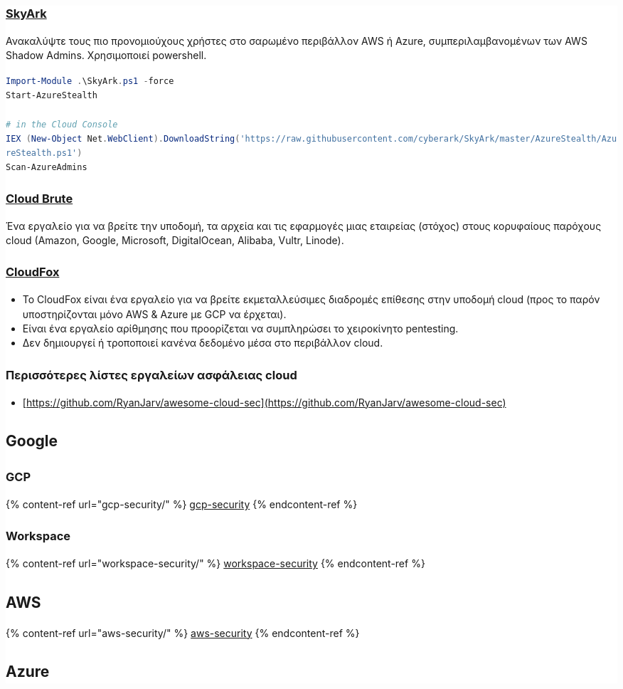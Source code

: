 ### [**SkyArk**](https://github.com/cyberark/SkyArk)

Ανακαλύψτε τους πιο προνομιούχους χρήστες στο σαρωμένο περιβάλλον AWS ή Azure, συμπεριλαμβανομένων των AWS Shadow Admins. Χρησιμοποιεί powershell.
```powershell
Import-Module .\SkyArk.ps1 -force
Start-AzureStealth

# in the Cloud Console
IEX (New-Object Net.WebClient).DownloadString('https://raw.githubusercontent.com/cyberark/SkyArk/master/AzureStealth/AzureStealth.ps1')
Scan-AzureAdmins
```
### [Cloud Brute](https://github.com/0xsha/CloudBrute)

Ένα εργαλείο για να βρείτε την υποδομή, τα αρχεία και τις εφαρμογές μιας εταιρείας (στόχος) στους κορυφαίους παρόχους cloud (Amazon, Google, Microsoft, DigitalOcean, Alibaba, Vultr, Linode).

### [CloudFox](https://github.com/BishopFox/cloudfox)

* Το CloudFox είναι ένα εργαλείο για να βρείτε εκμεταλλεύσιμες διαδρομές επίθεσης στην υποδομή cloud (προς το παρόν υποστηρίζονται μόνο AWS & Azure με GCP να έρχεται).
* Είναι ένα εργαλείο αρίθμησης που προορίζεται να συμπληρώσει το χειροκίνητο pentesting.
* Δεν δημιουργεί ή τροποποιεί κανένα δεδομένο μέσα στο περιβάλλον cloud.

### Περισσότερες λίστες εργαλείων ασφάλειας cloud

* [https://github.com/RyanJarv/awesome-cloud-sec](https://github.com/RyanJarv/awesome-cloud-sec)

## Google

### GCP

{% content-ref url="gcp-security/" %}
[gcp-security](gcp-security/)
{% endcontent-ref %}

### Workspace

{% content-ref url="workspace-security/" %}
[workspace-security](workspace-security/)
{% endcontent-ref %}

## AWS

{% content-ref url="aws-security/" %}
[aws-security](aws-security/)
{% endcontent-ref %}

## Azure
